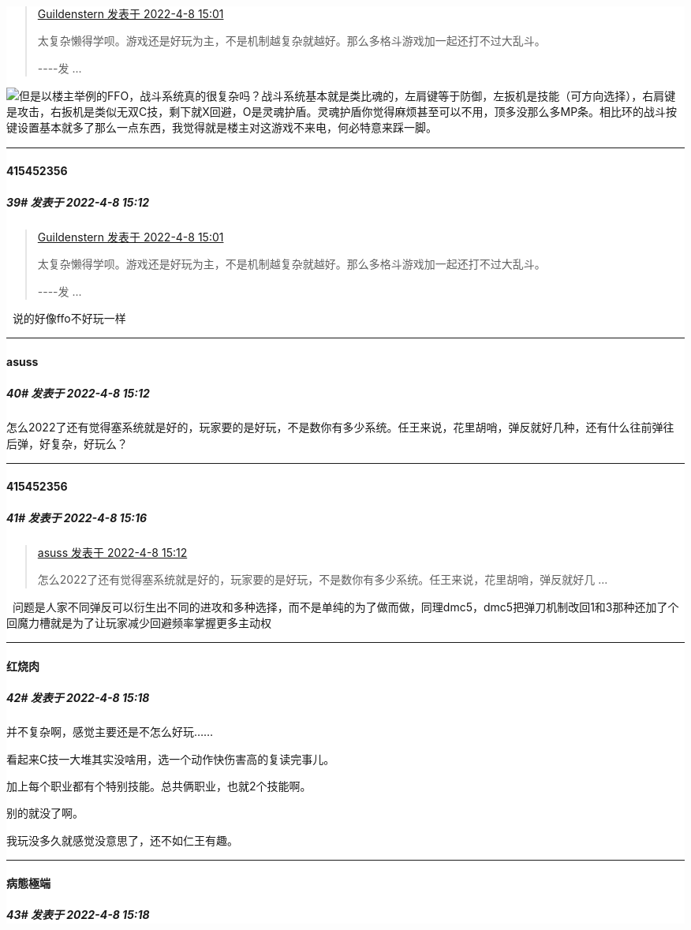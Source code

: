 <blockquote><a href="httphttps://bbs.saraba1st.com/2b/forum.php?mod=redirect&amp;goto=findpost&amp;pid=55363043&amp;ptid=2063087" target="_blank">Guildenstern 发表于 2022-4-8 15:01</a>

太复杂懒得学呗。游戏还是好玩为主，不是机制越复杂就越好。那么多格斗游戏加一起还打不过大乱斗。

----发 ...</blockquote>
<img src="https://static.saraba1st.com/image/smiley/face2017/004.gif" referrerpolicy="no-referrer">但是以楼主举例的FFO，战斗系统真的很复杂吗？战斗系统基本就是类比魂的，左肩键等于防御，左扳机是技能（可方向选择），右肩键是攻击，右扳机是类似无双C技，剩下就X回避，O是灵魂护盾。灵魂护盾你觉得麻烦甚至可以不用，顶多没那么多MP条。相比环的战斗按键设置基本就多了那么一点东西，我觉得就是楼主对这游戏不来电，何必特意来踩一脚。

*****

####  415452356  
##### 39#       发表于 2022-4-8 15:12

<blockquote><a href="httphttps://bbs.saraba1st.com/2b/forum.php?mod=redirect&amp;goto=findpost&amp;pid=55363043&amp;ptid=2063087" target="_blank">Guildenstern 发表于 2022-4-8 15:01</a>

太复杂懒得学呗。游戏还是好玩为主，不是机制越复杂就越好。那么多格斗游戏加一起还打不过大乱斗。

----发 ...</blockquote>
  说的好像ffo不好玩一样

*****

####  asuss  
##### 40#       发表于 2022-4-8 15:12

怎么2022了还有觉得塞系统就是好的，玩家要的是好玩，不是数你有多少系统。任王来说，花里胡哨，弹反就好几种，还有什么往前弹往后弹，好复杂，好玩么？

*****

####  415452356  
##### 41#       发表于 2022-4-8 15:16

<blockquote><a href="httphttps://bbs.saraba1st.com/2b/forum.php?mod=redirect&amp;goto=findpost&amp;pid=55363169&amp;ptid=2063087" target="_blank">asuss 发表于 2022-4-8 15:12</a>

怎么2022了还有觉得塞系统就是好的，玩家要的是好玩，不是数你有多少系统。任王来说，花里胡哨，弹反就好几 ...</blockquote>
  问题是人家不同弹反可以衍生出不同的进攻和多种选择，而不是单纯的为了做而做，同理dmc5，dmc5把弹刀机制改回1和3那种还加了个回魔力槽就是为了让玩家减少回避频率掌握更多主动权

*****

####  红烧肉  
##### 42#       发表于 2022-4-8 15:18

并不复杂啊，感觉主要还是不怎么好玩……

看起来C技一大堆其实没啥用，选一个动作快伤害高的复读完事儿。

加上每个职业都有个特别技能。总共俩职业，也就2个技能啊。

别的就没了啊。

我玩没多久就感觉没意思了，还不如仁王有趣。

*****

####  病態極端  
##### 43#       发表于 2022-4-8 15:18
